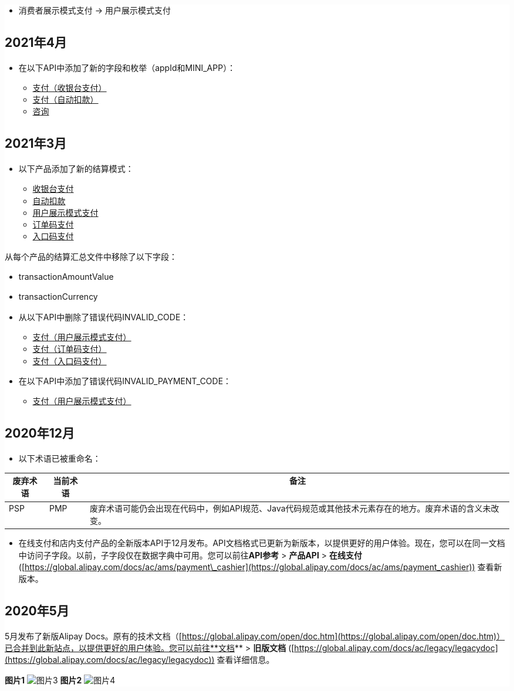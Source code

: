* 消费者展示模式支付 -> 用户展示模式支付

2021年4月
----------

* 在以下API中添加了新的字段和枚举（appId和MINI\_APP）：

  * [支付（收银台支付）](https://global.alipay.com/docs/ac/ams/payment_cashier)
  * [支付（自动扣款）](https://global.alipay.com/docs/ac/ams/payment_agreement)
  * [咨询](https://global.alipay.com/docs/ac/ams/authconsult)

2021年3月
----------

* 以下产品添加了新的结算模式：

  * [收银台支付](https://global.alipay.com/docs/ac/cashierpayment/reports)
  * [自动扣款](https://global.alipay.com/docs/ac/agreementpayment/report)
  * [用户展示模式支付](https://global.alipay.com/docs/ac/ams_upm/settlmt_recon)
  * [订单码支付](https://global.alipay.com/docs/ac/ams_oc/settlmt_recon)
  * [入口码支付](https://global.alipay.com/docs/ac/ams_ec/settlmt_recon)

从每个产品的结算汇总文件中移除了以下字段：

  * transactionAmountValue
  * transactionCurrency

* 从以下API中删除了错误代码INVALID\_CODE：

  * [支付（用户展示模式支付）](https://global.alipay.com/docs/ac/ams/upm)
  * [支付（订单码支付）](https://global.alipay.com/docs/ac/ams/oc)
  * [支付（入口码支付）](https://global.alipay.com/docs/ac/ams/oc)

* 在以下API中添加了错误代码INVALID\_PAYMENT\_CODE：

  * [支付（用户展示模式支付）](https://global.alipay.com/docs/ac/ams/upm)

2020年12月
----------

* 以下术语已被重命名：

| 废弃术语 | 当前术语 | 备注 |
| --- | --- | --- |
| PSP | PMP | 废弃术语可能仍会出现在代码中，例如API规范、Java代码规范或其他技术元素存在的地方。废弃术语的含义未改变。 |
*   在线支付和店内支付产品的全新版本API于12月发布。API文档格式已更新为新版本，以提供更好的用户体验。现在，您可以在同一文档中访问子字段。以前，子字段仅在数据字典中可用。您可以前往**API参考** > **产品API** > **在线支付** ([https://global.alipay.com/docs/ac/ams/payment\_cashier](https://global.alipay.com/docs/ac/ams/payment_cashier)) 查看新版本。

2020年5月
---------
5月发布了新版Alipay Docs。原有的技术文档（[https://global.alipay.com/open/doc.htm](https://global.alipay.com/open/doc.htm)）已合并到此新站点，以提供更好的用户体验。您可以前往**文档** > **旧版文档** ([https://global.alipay.com/docs/ac/legacy/legacydoc](https://global.alipay.com/docs/ac/legacy/legacydoc)) 查看详细信息。

**图片1** ![图片3](https://ac.alipay.com/storage/2021/5/20/19b2c126-9442-4f16-8f20-e539b1db482a.png) **图片2** ![图片4](https://ac.alipay.com/storage/2021/5/20/e9f3f154-dbf0-455f-89f0-b3d4e0c14481.png)
